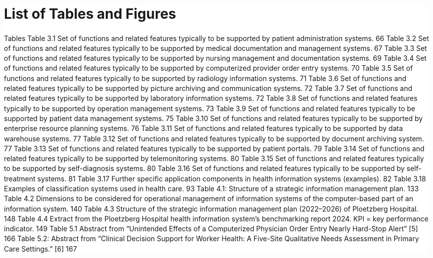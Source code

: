 




# List of Tables and Figures
Tables
Table 3.1 Set of functions and related features typically to be supported by patient administration systems.	66
Table 3.2 Set of functions and related features typically to be supported by medical documentation and management systems.	67
Table 3.3 Set of functions and related features typically to be supported by nursing management and documentation systems.	69
Table 3.4 Set of functions and related features typically to be supported by computerized provider order entry systems.	70
Table 3.5 Set of functions and related features typically to be supported by radiology information systems.	71
Table 3.6 Set of functions and related features typically to be supported by picture archiving and communication systems.	72
Table 3.7 Set of functions and related features typically to be supported by laboratory information systems.	72
Table 3.8 Set of functions and related features typically to be supported by operation management systems.	73
Table 3.9 Set of functions and related features typically to be supported by patient data management systems.	75
Table 3.10 Set of functions and related features typically to be supported by enterprise resource planning systems.	76
Table 3.11 Set of functions and related features typically to be supported by data warehouse systems.	77
Table 3.12 Set of functions and related features typically to be supported by document archiving system.	77
Table 3.13 Set of functions and related features typically to be supported by patient portals.	79
Table 3.14 Set of functions and related features typically to be supported by telemonitoring systems.	80
Table 3.15 Set of functions and related features typically to be supported by self-diagnosis systems.	80
Table 3.16 Set of functions and related features typically to be supported by self-treatment systems.	81
Table 3.17 Further specific application components in health information systems (examples).	82
Table 3.18 Examples of classification systems used in health care.	93
Table 4.1: Structure of a strategic information management plan.	133
Table 4.2 Dimensions to be considered for operational management of information systems of the computer-based part of an information system.	140
Table 4.3 Structure of the strategic information management plan (2022–2026) of Ploetzberg Hospital.	148
Table 4.4 Extract from the Ploetzberg Hospital health information system’s benchmarking report 2024. KPI = key performance indicator.	149
Table 5.1 Abstract from “Unintended Effects of a Computerized Physician Order Entry Nearly Hard-Stop Alert” [5]	166
Table 5.2: Abstract from “Clinical Decision Support for Worker Health: A Five-Site Qualitative Needs Assessment in Primary Care Settings.” [6]	167
